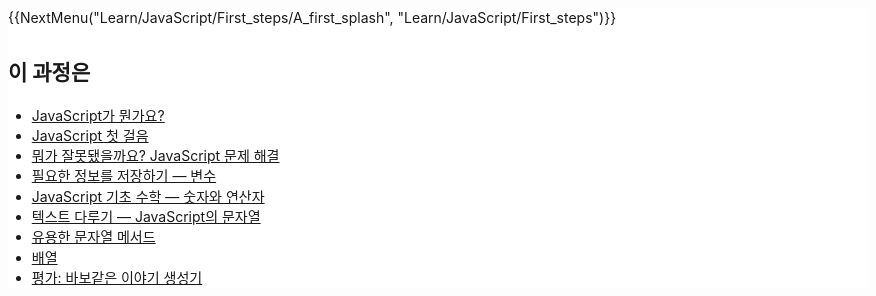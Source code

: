 {{NextMenu("Learn/JavaScript/First_steps/A_first_splash", "Learn/JavaScript/First_steps")}}

## 이 과정은

- [JavaScript가 뭔가요?](/ko/docs/Learn/JavaScript/First_steps/What_is_JavaScript)
- [JavaScript 첫 걸음](/ko/docs/Learn/JavaScript/First_steps/A_first_splash)
- [뭐가 잘못됐을까요? JavaScript 문제 해결](/ko/docs/Learn/JavaScript/First_steps/What_went_wrong)
- [필요한 정보를 저장하기 — 변수](/ko/docs/Learn/JavaScript/First_steps/Variables)
- [JavaScript 기초 수학 — 숫자와 연산자](/ko/docs/Learn/JavaScript/First_steps/Math)
- [텍스트 다루기 — JavaScript의 문자열](/ko/docs/Learn/JavaScript/First_steps/Strings)
- [유용한 문자열 메서드](/ko/docs/Learn/JavaScript/First_steps/Useful_string_methods)
- [배열](/ko/docs/Learn/JavaScript/First_steps/Arrays)
- [평가: 바보같은 이야기 생성기](/ko/docs/Learn/JavaScript/First_steps/Silly_story_generator)

